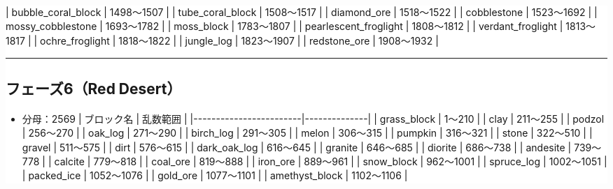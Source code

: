 | bubble_coral_block     | 1498～1507   |
| tube_coral_block       | 1508～1517   |
| diamond_ore            | 1518～1522   |
| cobblestone            | 1523～1692   |
| mossy_cobblestone      | 1693～1782   |
| moss_block             | 1783～1807   |
| pearlescent_froglight  | 1808～1812   |
| verdant_froglight      | 1813～1817   |
| ochre_froglight        | 1818～1822   |
| jungle_log             | 1823～1907   |
| redstone_ore           | 1908～1932   |

---

## フェーズ6（Red Desert）
- 分母：2569
| ブロック名             | 乱数範囲      |
|------------------------|--------------|
| grass_block            | 1～210       |
| clay                   | 211～255     |
| podzol                 | 256～270     |
| oak_log                | 271～290     |
| birch_log              | 291～305     |
| melon                  | 306～315     |
| pumpkin                | 316～321     |
| stone                  | 322～510     |
| gravel                 | 511～575     |
| dirt                   | 576～615     |
| dark_oak_log           | 616～645     |
| granite                | 646～685     |
| diorite                | 686～738     |
| andesite               | 739～778     |
| calcite                | 779～818     |
| coal_ore               | 819～888     |
| iron_ore               | 889～961     |
| snow_block             | 962～1001    |
| spruce_log             | 1002～1051   |
| packed_ice             | 1052～1076   |
| gold_ore               | 1077～1101   |
| amethyst_block         | 1102～1106   |